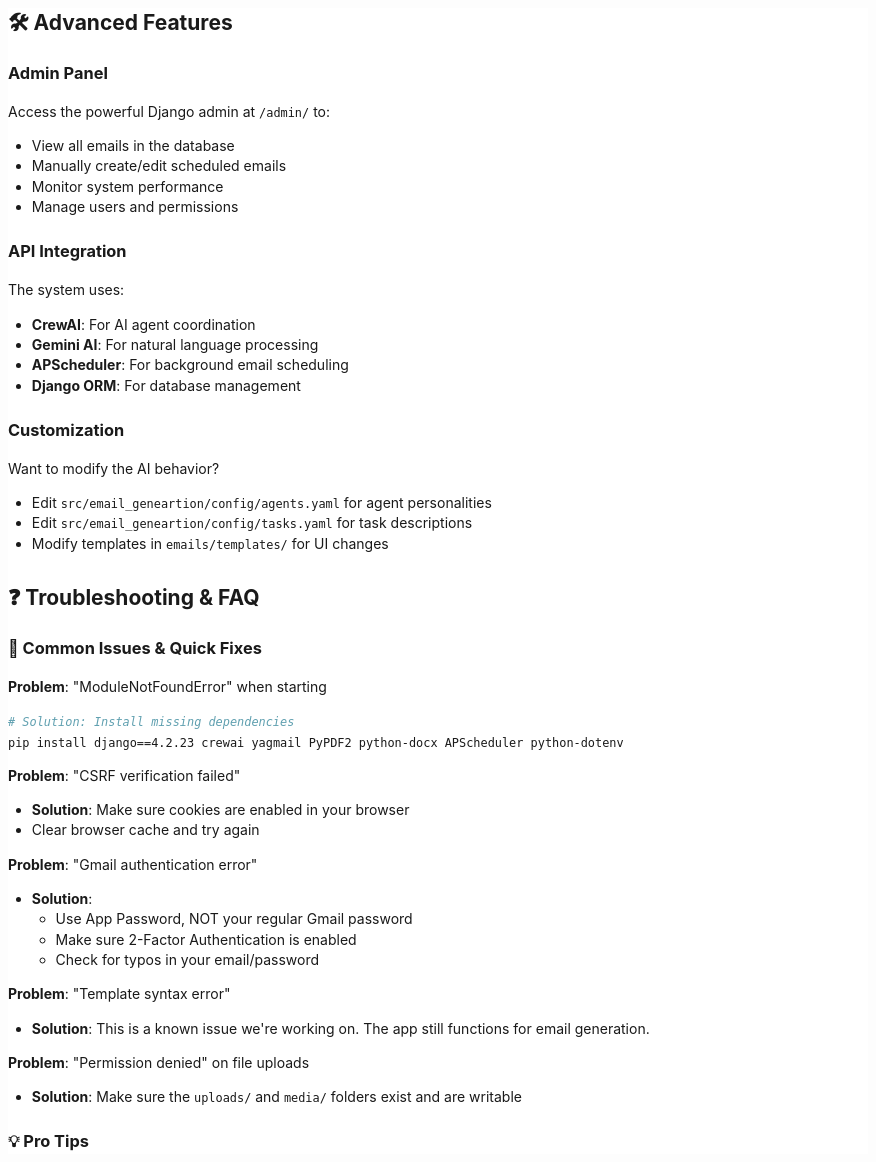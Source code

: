 ## 🛠️ Advanced Features

### Admin Panel
Access the powerful Django admin at `/admin/` to:
- View all emails in the database
- Manually create/edit scheduled emails
- Monitor system performance
- Manage users and permissions

### API Integration
The system uses:
- **CrewAI**: For AI agent coordination
- **Gemini AI**: For natural language processing
- **APScheduler**: For background email scheduling
- **Django ORM**: For database management

### Customization
Want to modify the AI behavior?
- Edit `src/email_geneartion/config/agents.yaml` for agent personalities
- Edit `src/email_geneartion/config/tasks.yaml` for task descriptions
- Modify templates in `emails/templates/` for UI changes

## ❓ Troubleshooting & FAQ

### 🚨 Common Issues & Quick Fixes

**Problem**: "ModuleNotFoundError" when starting
```bash
# Solution: Install missing dependencies
pip install django==4.2.23 crewai yagmail PyPDF2 python-docx APScheduler python-dotenv
```

**Problem**: "CSRF verification failed"
- **Solution**: Make sure cookies are enabled in your browser
- Clear browser cache and try again

**Problem**: "Gmail authentication error"
- **Solution**: 
  - Use App Password, NOT your regular Gmail password
  - Make sure 2-Factor Authentication is enabled
  - Check for typos in your email/password

**Problem**: "Template syntax error"
- **Solution**: This is a known issue we're working on. The app still functions for email generation.

**Problem**: "Permission denied" on file uploads
- **Solution**: Make sure the `uploads/` and `media/` folders exist and are writable

### 💡 Pro Tips
